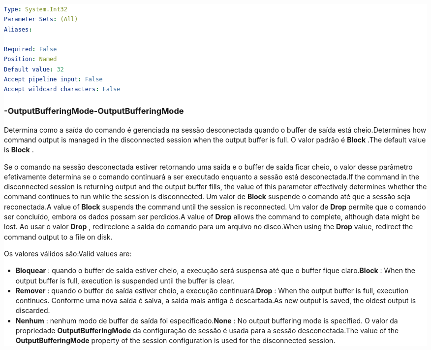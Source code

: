 ```yaml
Type: System.Int32
Parameter Sets: (All)
Aliases:

Required: False
Position: Named
Default value: 32
Accept pipeline input: False
Accept wildcard characters: False
```

### <span data-ttu-id="df975-223">-OutputBufferingMode</span><span class="sxs-lookup"><span data-stu-id="df975-223">-OutputBufferingMode</span></span>

<span data-ttu-id="df975-224">Determina como a saída do comando é gerenciada na sessão desconectada quando o buffer de saída está cheio.</span><span class="sxs-lookup"><span data-stu-id="df975-224">Determines how command output is managed in the disconnected session when the output buffer is full.</span></span> <span data-ttu-id="df975-225">O valor padrão é **Block** .</span><span class="sxs-lookup"><span data-stu-id="df975-225">The default value is **Block** .</span></span>

<span data-ttu-id="df975-226">Se o comando na sessão desconectada estiver retornando uma saída e o buffer de saída ficar cheio, o valor desse parâmetro efetivamente determina se o comando continuará a ser executado enquanto a sessão está desconectada.</span><span class="sxs-lookup"><span data-stu-id="df975-226">If the command in the disconnected session is returning output and the output buffer fills, the value of this parameter effectively determines whether the command continues to run while the session is disconnected.</span></span> <span data-ttu-id="df975-227">Um valor de **Block** suspende o comando até que a sessão seja reconectada.</span><span class="sxs-lookup"><span data-stu-id="df975-227">A value of **Block** suspends the command until the session is reconnected.</span></span> <span data-ttu-id="df975-228">Um valor de **Drop** permite que o comando ser concluído, embora os dados possam ser perdidos.</span><span class="sxs-lookup"><span data-stu-id="df975-228">A value of **Drop** allows the command to complete, although data might be lost.</span></span> <span data-ttu-id="df975-229">Ao usar o valor **Drop** , redirecione a saída do comando para um arquivo no disco.</span><span class="sxs-lookup"><span data-stu-id="df975-229">When using the **Drop** value, redirect the command output to a file on disk.</span></span>

<span data-ttu-id="df975-230">Os valores válidos são:</span><span class="sxs-lookup"><span data-stu-id="df975-230">Valid values are:</span></span>

- <span data-ttu-id="df975-231">**Bloquear** : quando o buffer de saída estiver cheio, a execução será suspensa até que o buffer fique claro.</span><span class="sxs-lookup"><span data-stu-id="df975-231">**Block** : When the output buffer is full, execution is suspended until the buffer is clear.</span></span>
- <span data-ttu-id="df975-232">**Remover** : quando o buffer de saída estiver cheio, a execução continuará.</span><span class="sxs-lookup"><span data-stu-id="df975-232">**Drop** : When the output buffer is full, execution continues.</span></span> <span data-ttu-id="df975-233">Conforme uma nova saída é salva, a saída mais antiga é descartada.</span><span class="sxs-lookup"><span data-stu-id="df975-233">As new output is saved, the oldest output is discarded.</span></span>
- <span data-ttu-id="df975-234">**Nenhum** : nenhum modo de buffer de saída foi especificado.</span><span class="sxs-lookup"><span data-stu-id="df975-234">**None** : No output buffering mode is specified.</span></span> <span data-ttu-id="df975-235">O valor da propriedade **OutputBufferingMode** da configuração de sessão é usada para a sessão desconectada.</span><span class="sxs-lookup"><span data-stu-id="df975-235">The value of the **OutputBufferingMode** property of the session configuration is used for the disconnected session.</span></span>
